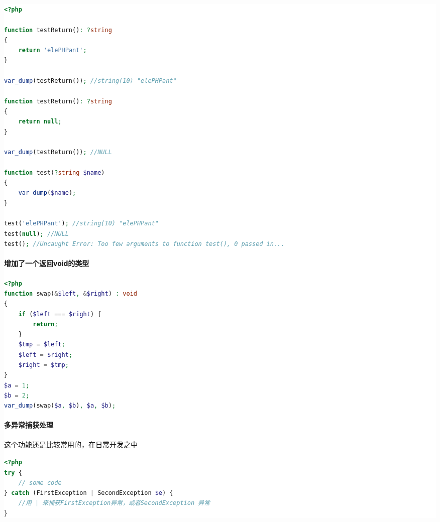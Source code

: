 ```php
<?php

function testReturn(): ?string
{
    return 'elePHPant';
}

var_dump(testReturn()); //string(10) "elePHPant"

function testReturn(): ?string
{
    return null;
}

var_dump(testReturn()); //NULL

function test(?string $name)
{
    var_dump($name);
}

test('elePHPant'); //string(10) "elePHPant"
test(null); //NULL
test(); //Uncaught Error: Too few arguments to function test(), 0 passed in...
```

#### 增加了一个返回void的类型

```php
<?php
function swap(&$left, &$right) : void
{
    if ($left === $right) {
        return;
    }
    $tmp = $left;
    $left = $right;
    $right = $tmp;
}
$a = 1;
$b = 2;
var_dump(swap($a, $b), $a, $b);
```

#### 多异常捕获处理

这个功能还是比较常用的，在日常开发之中

```php
<?php
try {
    // some code
} catch (FirstException | SecondException $e) {  
    //用 | 来捕获FirstException异常，或者SecondException 异常
}
```
